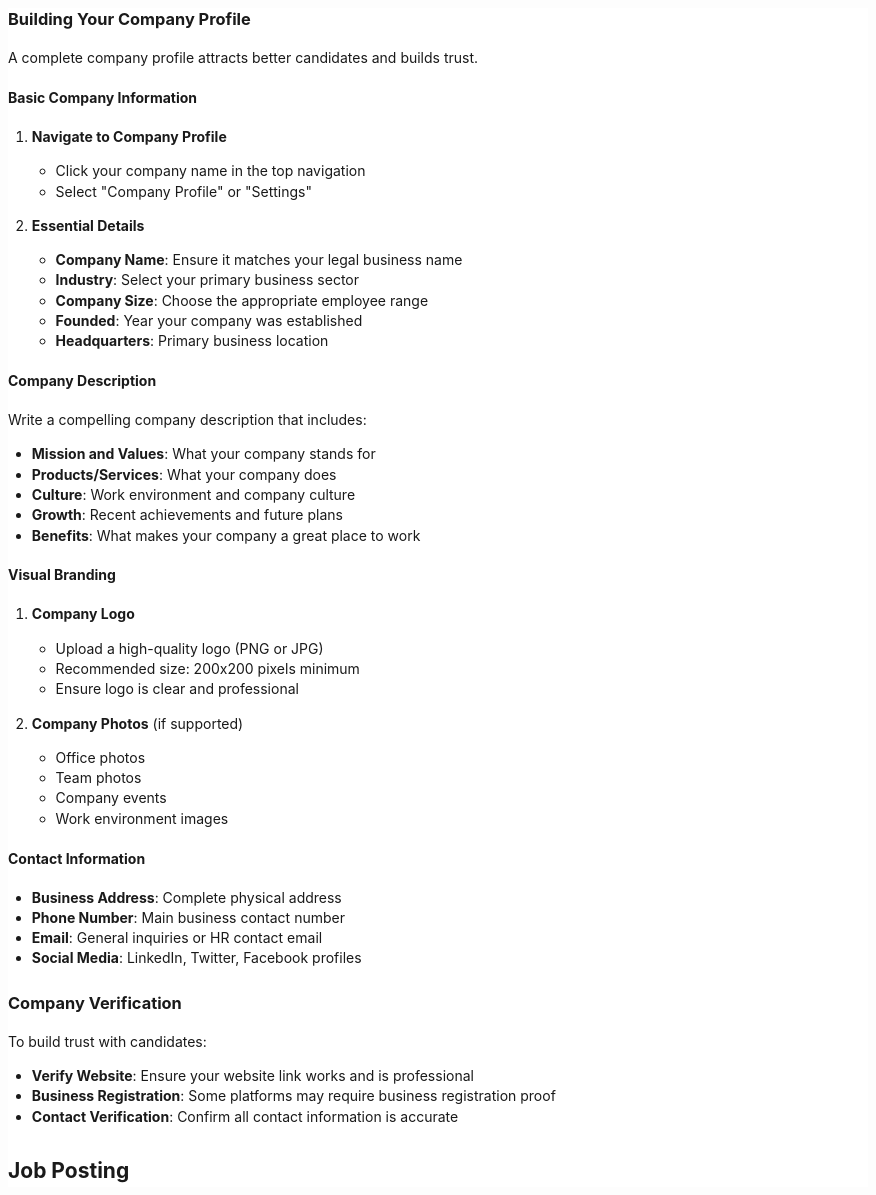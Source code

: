 ### Building Your Company Profile

A complete company profile attracts better candidates and builds trust.

#### Basic Company Information

1. **Navigate to Company Profile**
   - Click your company name in the top navigation
   - Select "Company Profile" or "Settings"

2. **Essential Details**
   - **Company Name**: Ensure it matches your legal business name
   - **Industry**: Select your primary business sector
   - **Company Size**: Choose the appropriate employee range
   - **Founded**: Year your company was established
   - **Headquarters**: Primary business location

#### Company Description

Write a compelling company description that includes:
- **Mission and Values**: What your company stands for
- **Products/Services**: What your company does
- **Culture**: Work environment and company culture
- **Growth**: Recent achievements and future plans
- **Benefits**: What makes your company a great place to work

#### Visual Branding

1. **Company Logo**
   - Upload a high-quality logo (PNG or JPG)
   - Recommended size: 200x200 pixels minimum
   - Ensure logo is clear and professional

2. **Company Photos** (if supported)
   - Office photos
   - Team photos
   - Company events
   - Work environment images

#### Contact Information

- **Business Address**: Complete physical address
- **Phone Number**: Main business contact number
- **Email**: General inquiries or HR contact email
- **Social Media**: LinkedIn, Twitter, Facebook profiles

### Company Verification

To build trust with candidates:
- **Verify Website**: Ensure your website link works and is professional
- **Business Registration**: Some platforms may require business registration proof
- **Contact Verification**: Confirm all contact information is accurate

## Job Posting
